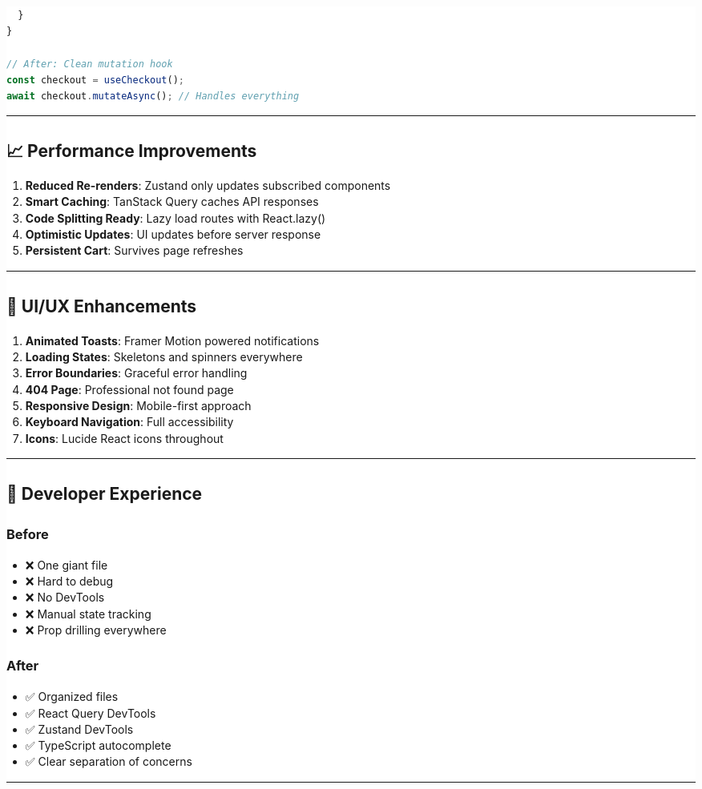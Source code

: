```typescript
  }
}

// After: Clean mutation hook
const checkout = useCheckout();
await checkout.mutateAsync(); // Handles everything
```

---

## 📈 Performance Improvements

1. **Reduced Re-renders**: Zustand only updates subscribed components
2. **Smart Caching**: TanStack Query caches API responses
3. **Code Splitting Ready**: Lazy load routes with React.lazy()
4. **Optimistic Updates**: UI updates before server response
5. **Persistent Cart**: Survives page refreshes

---

## 🎨 UI/UX Enhancements

1. **Animated Toasts**: Framer Motion powered notifications
2. **Loading States**: Skeletons and spinners everywhere
3. **Error Boundaries**: Graceful error handling
4. **404 Page**: Professional not found page
5. **Responsive Design**: Mobile-first approach
6. **Keyboard Navigation**: Full accessibility
7. **Icons**: Lucide React icons throughout

---

## 🔧 Developer Experience

### **Before**
- ❌ One giant file
- ❌ Hard to debug
- ❌ No DevTools
- ❌ Manual state tracking
- ❌ Prop drilling everywhere

### **After**
- ✅ Organized files
- ✅ React Query DevTools
- ✅ Zustand DevTools
- ✅ TypeScript autocomplete
- ✅ Clear separation of concerns

---
